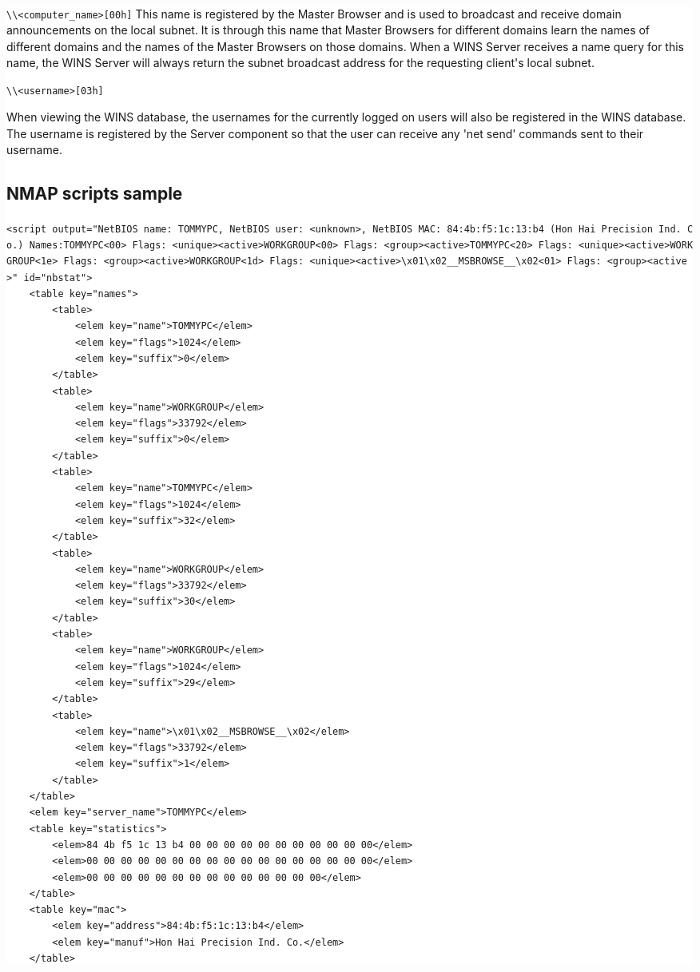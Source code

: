 ```\\<computer_name>[00h]```
This name is registered by the Master Browser and is used to broadcast and receive domain announcements on the local subnet. It is through this name that Master Browsers for different domains learn the names of different domains and the names of the Master Browsers on those domains. When a WINS Server receives a name query for this name, the WINS Server will always return the subnet broadcast address for the requesting client's local subnet.


```\\<username>[03h]```

When viewing the WINS database, the usernames for the currently logged on users will also be registered in the WINS database. The username is registered by the Server component so that the user can receive any 'net send' commands sent to their username.


## NMAP scripts sample

```
<script output="NetBIOS name: TOMMYPC, NetBIOS user: <unknown>, NetBIOS MAC: 84:4b:f5:1c:13:b4 (Hon Hai Precision Ind. Co.) Names:TOMMYPC<00> Flags: <unique><active>WORKGROUP<00> Flags: <group><active>TOMMYPC<20> Flags: <unique><active>WORKGROUP<1e> Flags: <group><active>WORKGROUP<1d> Flags: <unique><active>\x01\x02__MSBROWSE__\x02<01> Flags: <group><active>" id="nbstat">
    <table key="names">
        <table>
            <elem key="name">TOMMYPC</elem>
            <elem key="flags">1024</elem>
            <elem key="suffix">0</elem>
        </table>
        <table>
            <elem key="name">WORKGROUP</elem>
            <elem key="flags">33792</elem>
            <elem key="suffix">0</elem>
        </table>
        <table>
            <elem key="name">TOMMYPC</elem>
            <elem key="flags">1024</elem>
            <elem key="suffix">32</elem>
        </table>
        <table>
            <elem key="name">WORKGROUP</elem>
            <elem key="flags">33792</elem>
            <elem key="suffix">30</elem>
        </table>
        <table>
            <elem key="name">WORKGROUP</elem>
            <elem key="flags">1024</elem>
            <elem key="suffix">29</elem>
        </table>
        <table>
            <elem key="name">\x01\x02__MSBROWSE__\x02</elem>
            <elem key="flags">33792</elem>
            <elem key="suffix">1</elem>
        </table>
    </table>
    <elem key="server_name">TOMMYPC</elem>
    <table key="statistics">
        <elem>84 4b f5 1c 13 b4 00 00 00 00 00 00 00 00 00 00 00</elem>
        <elem>00 00 00 00 00 00 00 00 00 00 00 00 00 00 00 00 00</elem>
        <elem>00 00 00 00 00 00 00 00 00 00 00 00 00 00</elem>
    </table>
    <table key="mac">
        <elem key="address">84:4b:f5:1c:13:b4</elem>
        <elem key="manuf">Hon Hai Precision Ind. Co.</elem>
    </table>